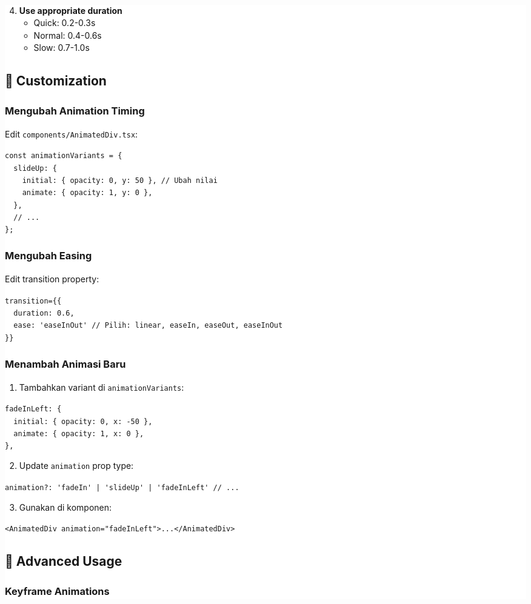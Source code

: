 4. **Use appropriate duration**
   - Quick: 0.2-0.3s
   - Normal: 0.4-0.6s
   - Slow: 0.7-1.0s

## 🎨 Customization

### Mengubah Animation Timing

Edit `components/AnimatedDiv.tsx`:

```tsx
const animationVariants = {
  slideUp: {
    initial: { opacity: 0, y: 50 }, // Ubah nilai
    animate: { opacity: 1, y: 0 },
  },
  // ...
};
```

### Mengubah Easing

Edit transition property:

```tsx
transition={{ 
  duration: 0.6, 
  ease: 'easeInOut' // Pilih: linear, easeIn, easeOut, easeInOut
}}
```

### Menambah Animasi Baru

1. Tambahkan variant di `animationVariants`:
```tsx
fadeInLeft: {
  initial: { opacity: 0, x: -50 },
  animate: { opacity: 1, x: 0 },
},
```

2. Update `animation` prop type:
```tsx
animation?: 'fadeIn' | 'slideUp' | 'fadeInLeft' // ...
```

3. Gunakan di komponen:
```tsx
<AnimatedDiv animation="fadeInLeft">...</AnimatedDiv>
```

## 🚀 Advanced Usage

### Keyframe Animations
